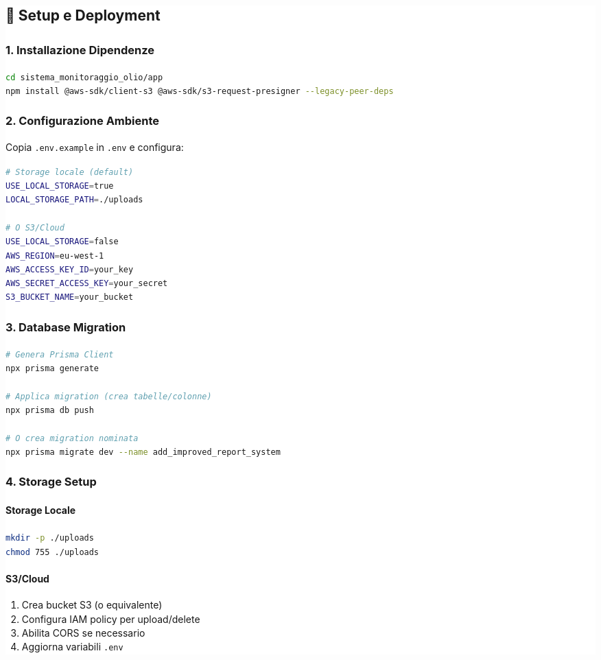 ## 🚀 Setup e Deployment

### 1. Installazione Dipendenze

```bash
cd sistema_monitoraggio_olio/app
npm install @aws-sdk/client-s3 @aws-sdk/s3-request-presigner --legacy-peer-deps
```

### 2. Configurazione Ambiente

Copia `.env.example` in `.env` e configura:

```bash
# Storage locale (default)
USE_LOCAL_STORAGE=true
LOCAL_STORAGE_PATH=./uploads

# O S3/Cloud
USE_LOCAL_STORAGE=false
AWS_REGION=eu-west-1
AWS_ACCESS_KEY_ID=your_key
AWS_SECRET_ACCESS_KEY=your_secret
S3_BUCKET_NAME=your_bucket
```

### 3. Database Migration

```bash
# Genera Prisma Client
npx prisma generate

# Applica migration (crea tabelle/colonne)
npx prisma db push

# O crea migration nominata
npx prisma migrate dev --name add_improved_report_system
```

### 4. Storage Setup

#### Storage Locale
```bash
mkdir -p ./uploads
chmod 755 ./uploads
```

#### S3/Cloud
1. Crea bucket S3 (o equivalente)
2. Configura IAM policy per upload/delete
3. Abilita CORS se necessario
4. Aggiorna variabili `.env`

